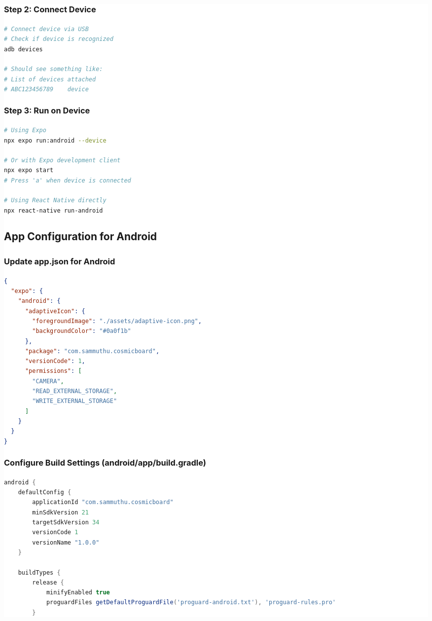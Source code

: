 ### Step 2: Connect Device
```bash
# Connect device via USB
# Check if device is recognized
adb devices

# Should see something like:
# List of devices attached
# ABC123456789    device
```

### Step 3: Run on Device
```bash
# Using Expo
npx expo run:android --device

# Or with Expo development client
npx expo start
# Press 'a' when device is connected

# Using React Native directly
npx react-native run-android
```

## App Configuration for Android

### Update app.json for Android
```json
{
  "expo": {
    "android": {
      "adaptiveIcon": {
        "foregroundImage": "./assets/adaptive-icon.png",
        "backgroundColor": "#0a0f1b"
      },
      "package": "com.sammuthu.cosmicboard",
      "versionCode": 1,
      "permissions": [
        "CAMERA",
        "READ_EXTERNAL_STORAGE",
        "WRITE_EXTERNAL_STORAGE"
      ]
    }
  }
}
```

### Configure Build Settings (android/app/build.gradle)
```gradle
android {
    defaultConfig {
        applicationId "com.sammuthu.cosmicboard"
        minSdkVersion 21
        targetSdkVersion 34
        versionCode 1
        versionName "1.0.0"
    }
    
    buildTypes {
        release {
            minifyEnabled true
            proguardFiles getDefaultProguardFile('proguard-android.txt'), 'proguard-rules.pro'
        }
```
